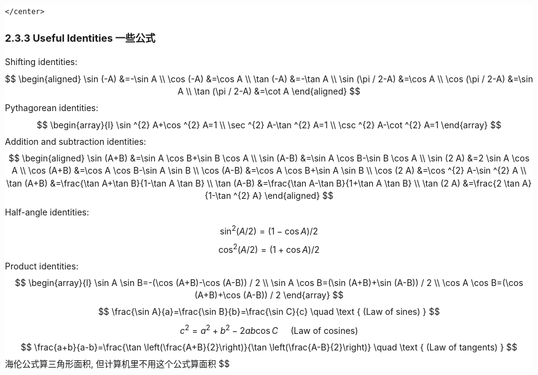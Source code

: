     </center>

### **2.3.3 Useful Identities 一些公式**

Shifting identities:
$$
\begin{aligned}
\sin (-A) &=-\sin A \\
\cos (-A) &=\cos A \\
\tan (-A) &=-\tan A \\
\sin (\pi / 2-A) &=\cos A \\
\cos (\pi / 2-A) &=\sin A \\
\tan (\pi / 2-A) &=\cot A
\end{aligned}
$$
Pythagorean identities:
$$
\begin{array}{l}
\sin ^{2} A+\cos ^{2} A=1 \\
\sec ^{2} A-\tan ^{2} A=1 \\
\csc ^{2} A-\cot ^{2} A=1
\end{array}
$$
Addition and subtraction identities:
$$
\begin{aligned}
\sin (A+B) &=\sin A \cos B+\sin B \cos A \\
\sin (A-B) &=\sin A \cos B-\sin B \cos A \\
\sin (2 A) &=2 \sin A \cos A \\
\cos (A+B) &=\cos A \cos B-\sin A \sin B \\
\cos (A-B) &=\cos A \cos B+\sin A \sin B \\
\cos (2 A) &=\cos ^{2} A-\sin ^{2} A \\
\tan (A+B) &=\frac{\tan A+\tan B}{1-\tan A \tan B} \\
\tan (A-B) &=\frac{\tan A-\tan B}{1+\tan A \tan B} \\
\tan (2 A) &=\frac{2 \tan A}{1-\tan ^{2} A}
\end{aligned}
$$
Half-angle identities:
$$
\sin ^{2}(A / 2)=(1-\cos A) / 2
$$
$$
\cos ^{2}(A / 2)=(1+\cos A) / 2
$$
Product identities:
$$
\begin{array}{l}
\sin A \sin B=-(\cos (A+B)-\cos (A-B)) / 2 \\
\sin A \cos B=(\sin (A+B)+\sin (A-B)) / 2 \\
\cos A \cos B=(\cos (A+B)+\cos (A-B)) / 2
\end{array}
$$
$$
\frac{\sin A}{a}=\frac{\sin B}{b}=\frac{\sin C}{c} \quad \text { (Law of sines) }
$$
$$
c^{2}=a^{2}+b^{2}-2 a b \cos C \quad \text { (Law of cosines) }
$$
$$
\frac{a+b}{a-b}=\frac{\tan \left(\frac{A+B}{2}\right)}{\tan \left(\frac{A-B}{2}\right)} \quad \text { (Law of tangents) }
$$
海伦公式算三角形面积, 但计算机里不用这个公式算面积
$$